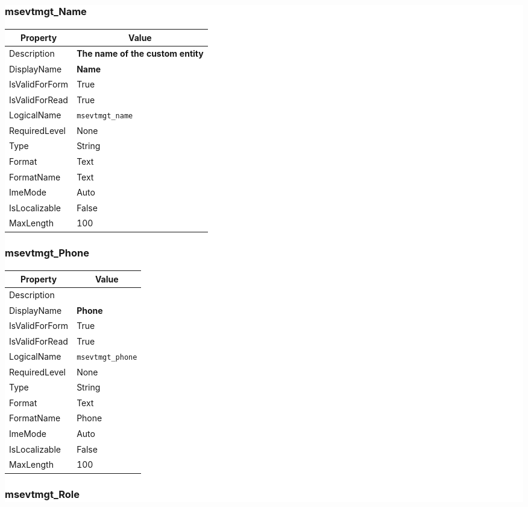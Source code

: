 ### <a name="BKMK_msevtmgt_Name"></a> msevtmgt_Name

|Property|Value|
|---|---|
|Description|**The name of the custom entity**|
|DisplayName|**Name**|
|IsValidForForm|True|
|IsValidForRead|True|
|LogicalName|`msevtmgt_name`|
|RequiredLevel|None|
|Type|String|
|Format|Text|
|FormatName|Text|
|ImeMode|Auto|
|IsLocalizable|False|
|MaxLength|100|

### <a name="BKMK_msevtmgt_Phone"></a> msevtmgt_Phone

|Property|Value|
|---|---|
|Description||
|DisplayName|**Phone**|
|IsValidForForm|True|
|IsValidForRead|True|
|LogicalName|`msevtmgt_phone`|
|RequiredLevel|None|
|Type|String|
|Format|Text|
|FormatName|Phone|
|ImeMode|Auto|
|IsLocalizable|False|
|MaxLength|100|

### <a name="BKMK_msevtmgt_Role"></a> msevtmgt_Role
